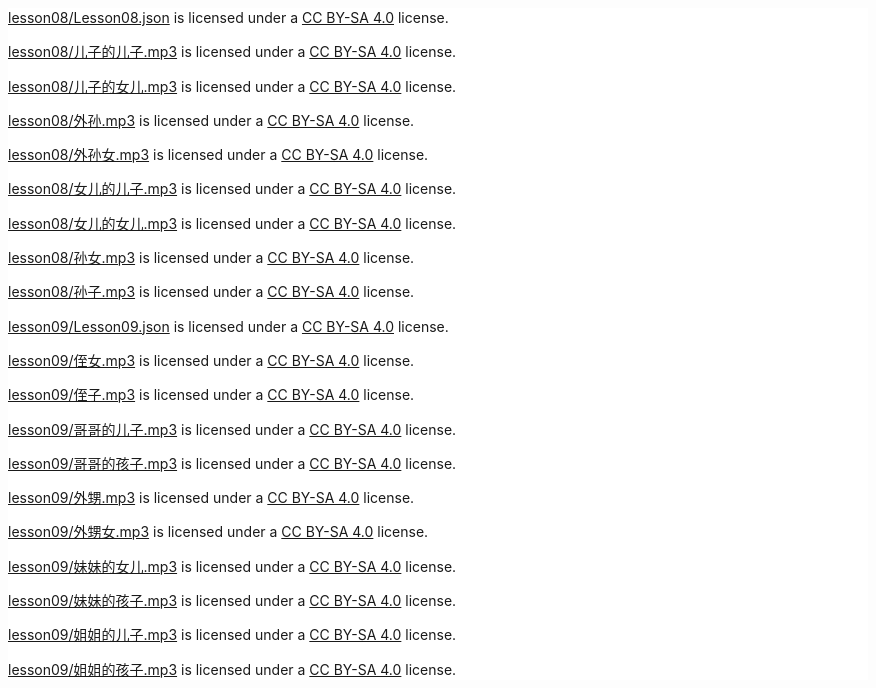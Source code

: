 <p><a href="https://github.com/nodepa/seedlingo/blob/main/content/lesson08/Lesson08.json">lesson08/Lesson08.json</a> is licensed under a <a about="urn:sha1:4D79E01D3DECE09873A790F437EDCCB82685B6EA" rel="license" href="http://creativecommons.org/licenses/by-sa/4.0/">CC BY-SA 4.0</a> license.</p>
<p><a href="https://github.com/nodepa/seedlingo/blob/main/content/lesson08/儿子的儿子.mp3">lesson08/儿子的儿子.mp3</a> is licensed under a <a about="urn:sha1:56EEDB47C9F2F9F87D232B844648FEEC75E97722" rel="license" href="http://creativecommons.org/licenses/by-sa/4.0/">CC BY-SA 4.0</a> license.</p>
<p><a href="https://github.com/nodepa/seedlingo/blob/main/content/lesson08/儿子的女儿.mp3">lesson08/儿子的女儿.mp3</a> is licensed under a <a about="urn:sha1:77038D7614F2CFCC4BFF8B0C6330B8512A67838F" rel="license" href="http://creativecommons.org/licenses/by-sa/4.0/">CC BY-SA 4.0</a> license.</p>
<p><a href="https://github.com/nodepa/seedlingo/blob/main/content/lesson08/外孙.mp3">lesson08/外孙.mp3</a> is licensed under a <a about="urn:sha1:7821425BF982EA57AAFED7EF2A750D84F42788C6" rel="license" href="http://creativecommons.org/licenses/by-sa/4.0/">CC BY-SA 4.0</a> license.</p>
<p><a href="https://github.com/nodepa/seedlingo/blob/main/content/lesson08/外孙女.mp3">lesson08/外孙女.mp3</a> is licensed under a <a about="urn:sha1:321D27B7DB814E7E7F0F9A7442CA4B47AB1EA43F" rel="license" href="http://creativecommons.org/licenses/by-sa/4.0/">CC BY-SA 4.0</a> license.</p>
<p><a href="https://github.com/nodepa/seedlingo/blob/main/content/lesson08/女儿的儿子.mp3">lesson08/女儿的儿子.mp3</a> is licensed under a <a about="urn:sha1:2EE1B5DEB90C0B940B045FBB5FCFCABA0B430DCE" rel="license" href="http://creativecommons.org/licenses/by-sa/4.0/">CC BY-SA 4.0</a> license.</p>
<p><a href="https://github.com/nodepa/seedlingo/blob/main/content/lesson08/女儿的女儿.mp3">lesson08/女儿的女儿.mp3</a> is licensed under a <a about="urn:sha1:ECAF7E7D7A4DE3D198E50541F1799038B952718F" rel="license" href="http://creativecommons.org/licenses/by-sa/4.0/">CC BY-SA 4.0</a> license.</p>
<p><a href="https://github.com/nodepa/seedlingo/blob/main/content/lesson08/孙女.mp3">lesson08/孙女.mp3</a> is licensed under a <a about="urn:sha1:BC9A8ECA221C2D269930E827BCAC3460252712E0" rel="license" href="http://creativecommons.org/licenses/by-sa/4.0/">CC BY-SA 4.0</a> license.</p>
<p><a href="https://github.com/nodepa/seedlingo/blob/main/content/lesson08/孙子.mp3">lesson08/孙子.mp3</a> is licensed under a <a about="urn:sha1:FF913C49590805BE50E3A1A625700FDFDDFF1B7A" rel="license" href="http://creativecommons.org/licenses/by-sa/4.0/">CC BY-SA 4.0</a> license.</p>
<p><a href="https://github.com/nodepa/seedlingo/blob/main/content/lesson09/Lesson09.json">lesson09/Lesson09.json</a> is licensed under a <a about="urn:sha1:7FC85B99C24E12E3140152A9EC32881E80E2BC4B" rel="license" href="http://creativecommons.org/licenses/by-sa/4.0/">CC BY-SA 4.0</a> license.</p>
<p><a href="https://github.com/nodepa/seedlingo/blob/main/content/lesson09/侄女.mp3">lesson09/侄女.mp3</a> is licensed under a <a about="urn:sha1:C1C3533CD30466051F625D350FE0B6AA9C5DED72" rel="license" href="http://creativecommons.org/licenses/by-sa/4.0/">CC BY-SA 4.0</a> license.</p>
<p><a href="https://github.com/nodepa/seedlingo/blob/main/content/lesson09/侄子.mp3">lesson09/侄子.mp3</a> is licensed under a <a about="urn:sha1:B4A3D49E8B9D0F6E02EE2BA19C2DF576908593C6" rel="license" href="http://creativecommons.org/licenses/by-sa/4.0/">CC BY-SA 4.0</a> license.</p>
<p><a href="https://github.com/nodepa/seedlingo/blob/main/content/lesson09/哥哥的儿子.mp3">lesson09/哥哥的儿子.mp3</a> is licensed under a <a about="urn:sha1:8E69BC7A63E25222276799EBED2C9E6CCA876BFE" rel="license" href="http://creativecommons.org/licenses/by-sa/4.0/">CC BY-SA 4.0</a> license.</p>
<p><a href="https://github.com/nodepa/seedlingo/blob/main/content/lesson09/哥哥的孩子.mp3">lesson09/哥哥的孩子.mp3</a> is licensed under a <a about="urn:sha1:B44B74F4D8152F35F8675EA23C5A5A2ADB3E17B0" rel="license" href="http://creativecommons.org/licenses/by-sa/4.0/">CC BY-SA 4.0</a> license.</p>
<p><a href="https://github.com/nodepa/seedlingo/blob/main/content/lesson09/外甥.mp3">lesson09/外甥.mp3</a> is licensed under a <a about="urn:sha1:A1F01038918153CCBB510AD6455321F623491D7C" rel="license" href="http://creativecommons.org/licenses/by-sa/4.0/">CC BY-SA 4.0</a> license.</p>
<p><a href="https://github.com/nodepa/seedlingo/blob/main/content/lesson09/外甥女.mp3">lesson09/外甥女.mp3</a> is licensed under a <a about="urn:sha1:8997B9CB3BECE1B7BD7CB2F3DBDD940C160F0A27" rel="license" href="http://creativecommons.org/licenses/by-sa/4.0/">CC BY-SA 4.0</a> license.</p>
<p><a href="https://github.com/nodepa/seedlingo/blob/main/content/lesson09/妹妹的女儿.mp3">lesson09/妹妹的女儿.mp3</a> is licensed under a <a about="urn:sha1:C3B9B3D9E9C2683E13B108E60723BFF6281F73E5" rel="license" href="http://creativecommons.org/licenses/by-sa/4.0/">CC BY-SA 4.0</a> license.</p>
<p><a href="https://github.com/nodepa/seedlingo/blob/main/content/lesson09/妹妹的孩子.mp3">lesson09/妹妹的孩子.mp3</a> is licensed under a <a about="urn:sha1:E630A98BB5AB52CED216960B6DAADA81663536F4" rel="license" href="http://creativecommons.org/licenses/by-sa/4.0/">CC BY-SA 4.0</a> license.</p>
<p><a href="https://github.com/nodepa/seedlingo/blob/main/content/lesson09/姐姐的儿子.mp3">lesson09/姐姐的儿子.mp3</a> is licensed under a <a about="urn:sha1:8864A605B401727E341E155C3006B8C6C977E552" rel="license" href="http://creativecommons.org/licenses/by-sa/4.0/">CC BY-SA 4.0</a> license.</p>
<p><a href="https://github.com/nodepa/seedlingo/blob/main/content/lesson09/姐姐的孩子.mp3">lesson09/姐姐的孩子.mp3</a> is licensed under a <a about="urn:sha1:7A217E0D67DFB58683F7D874EBE82F335C2FA387" rel="license" href="http://creativecommons.org/licenses/by-sa/4.0/">CC BY-SA 4.0</a> license.</p>